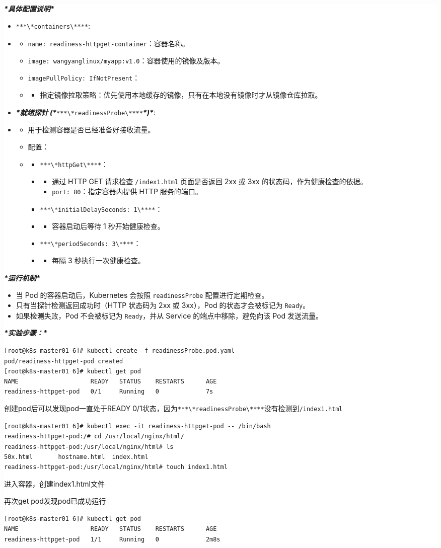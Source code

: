 ***\*具体配置说明\****

- `***\*containers\****`:

- - `name: readiness-httpget-container`：容器名称。

  - `image: wangyanglinux/myapp:v1.0`：容器使用的镜像及版本。

  - `imagePullPolicy: IfNotPresent`：

  - - 指定镜像拉取策略：优先使用本地缓存的镜像，只有在本地没有镜像时才从镜像仓库拉取。

- ***\*就绪探针 (\****`***\*readinessProbe\****`***\*)\****:

- - 用于检测容器是否已经准备好接收流量。

  - 配置：

  - - `***\*httpGet\****`：

    - - 通过 HTTP GET 请求检查 `/index1.html` 页面是否返回 2xx 或 3xx 的状态码，作为健康检查的依据。
      - `port: 80`：指定容器内提供 HTTP 服务的端口。

    - `***\*initialDelaySeconds: 1\****`：

    - - 容器启动后等待 1 秒开始健康检查。

    - `***\*periodSeconds: 3\****`：

    - - 每隔 3 秒执行一次健康检查。

***\*运行机制\****

- 当 Pod 的容器启动后，Kubernetes 会按照 `readinessProbe` 配置进行定期检查。
- 只有当探针检测返回成功时（HTTP 状态码为 2xx 或 3xx），Pod 的状态才会被标记为 `Ready`。
- 如果检测失败，Pod 不会被标记为 `Ready`，并从 Service 的端点中移除，避免向该 Pod 发送流量。

***\*实验步骤：\****

```
[root@k8s-master01 6]# kubectl create -f readinessProbe.pod.yaml 
pod/readiness-httpget-pod created
[root@k8s-master01 6]# kubectl get pod
NAME                    READY   STATUS    RESTARTS      AGE
readiness-httpget-pod   0/1     Running   0             7s
```

创建pod后可以发现pod一直处于READY 0/1状态，因为`***\*readinessProbe\****`没有检测到`/index1.html`

```
[root@k8s-master01 6]# kubectl exec -it readiness-httpget-pod -- /bin/bash
readiness-httpget-pod:/# cd /usr/local/nginx/html/
readiness-httpget-pod:/usr/local/nginx/html# ls
50x.html       hostname.html  index.html
readiness-httpget-pod:/usr/local/nginx/html# touch index1.html
```

进入容器，创建index1.html文件

再次get pod发现pod已成功运行

```
[root@k8s-master01 6]# kubectl get pod
NAME                    READY   STATUS    RESTARTS      AGE
readiness-httpget-pod   1/1     Running   0             2m8s    
```
